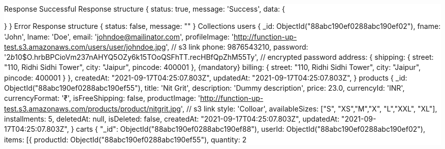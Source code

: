 Response
Successful Response structure
{
status: true,
message: 'Success',
data: {

}
}
Error Response structure
{
status: false,
message: ""
}
Collections
users
{
\_id: ObjectId("88abc190ef0288abc190ef02"),
fname: 'John',
lname: 'Doe',
email: 'johndoe@mailinator.com',
profileImage: 'http://function-up-test.s3.amazonaws.com/users/user/johndoe.jpg', // s3 link
phone: 9876543210,
password: '$2b$10$O.hrbBPCioVm237nAHYQ5OZy6k15TOoQSFhTT.recHBfQpZhM55Ty', // encrypted password
address: {
shipping: {
street: "110, Ridhi Sidhi Tower",
city: "Jaipur",
pincode: 400001
}, {mandatory}
billing: {
street: "110, Ridhi Sidhi Tower",
city: "Jaipur",
pincode: 400001
}
},
createdAt: "2021-09-17T04:25:07.803Z",
updatedAt: "2021-09-17T04:25:07.803Z",
}
products
{
\_id: ObjectId("88abc190ef0288abc190ef55"),
title: 'Nit Grit',
description: 'Dummy description',
price: 23.0,
currencyId: 'INR',
currencyFormat: '₹',
isFreeShipping: false,
productImage: 'http://function-up-test.s3.amazonaws.com/products/product/nitgrit.jpg', // s3 link
style: 'Colloar',
availableSizes: ["S", "XS","M","X", "L","XXL", "XL"],
installments: 5,
deletedAt: null,
isDeleted: false,
createdAt: "2021-09-17T04:25:07.803Z",
updatedAt: "2021-09-17T04:25:07.803Z",
}
carts
{
"\_id": ObjectId("88abc190ef0288abc190ef88"),
userId: ObjectId("88abc190ef0288abc190ef02"),
items: [{
productId: ObjectId("88abc190ef0288abc190ef55"),
quantity: 2